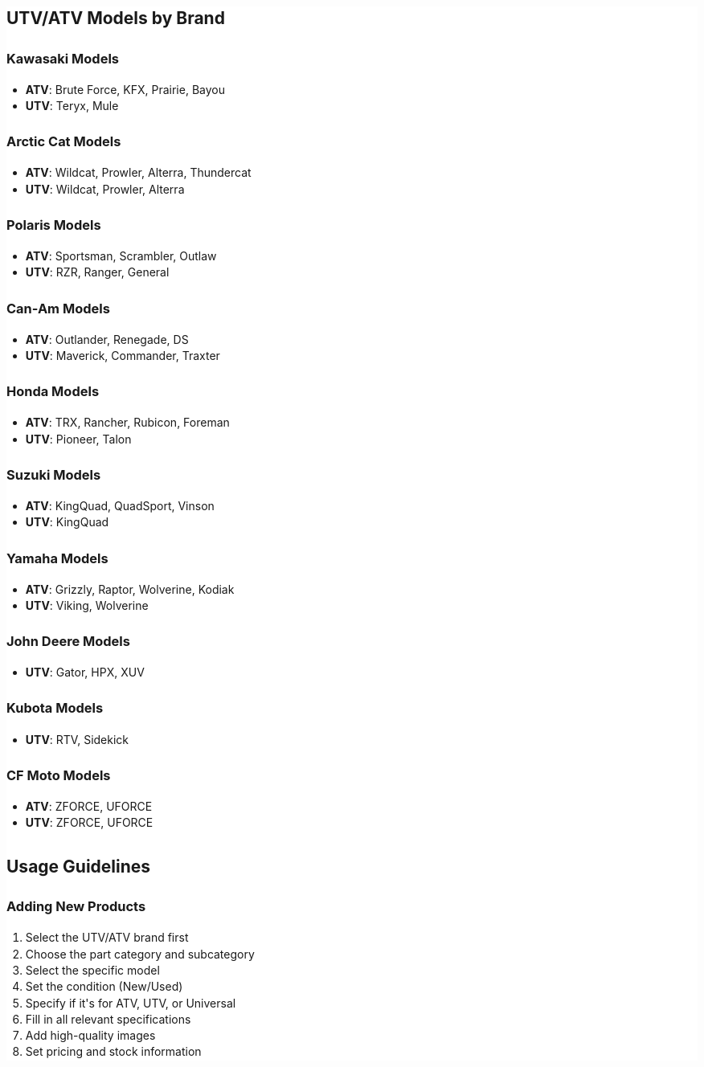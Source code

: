 ## UTV/ATV Models by Brand

### Kawasaki Models
- **ATV**: Brute Force, KFX, Prairie, Bayou
- **UTV**: Teryx, Mule

### Arctic Cat Models
- **ATV**: Wildcat, Prowler, Alterra, Thundercat
- **UTV**: Wildcat, Prowler, Alterra

### Polaris Models
- **ATV**: Sportsman, Scrambler, Outlaw
- **UTV**: RZR, Ranger, General

### Can-Am Models
- **ATV**: Outlander, Renegade, DS
- **UTV**: Maverick, Commander, Traxter

### Honda Models
- **ATV**: TRX, Rancher, Rubicon, Foreman
- **UTV**: Pioneer, Talon

### Suzuki Models
- **ATV**: KingQuad, QuadSport, Vinson
- **UTV**: KingQuad

### Yamaha Models
- **ATV**: Grizzly, Raptor, Wolverine, Kodiak
- **UTV**: Viking, Wolverine

### John Deere Models
- **UTV**: Gator, HPX, XUV

### Kubota Models
- **UTV**: RTV, Sidekick

### CF Moto Models
- **ATV**: ZFORCE, UFORCE
- **UTV**: ZFORCE, UFORCE

## Usage Guidelines

### Adding New Products
1. Select the UTV/ATV brand first
2. Choose the part category and subcategory
3. Select the specific model
4. Set the condition (New/Used)
5. Specify if it's for ATV, UTV, or Universal
6. Fill in all relevant specifications
7. Add high-quality images
8. Set pricing and stock information
